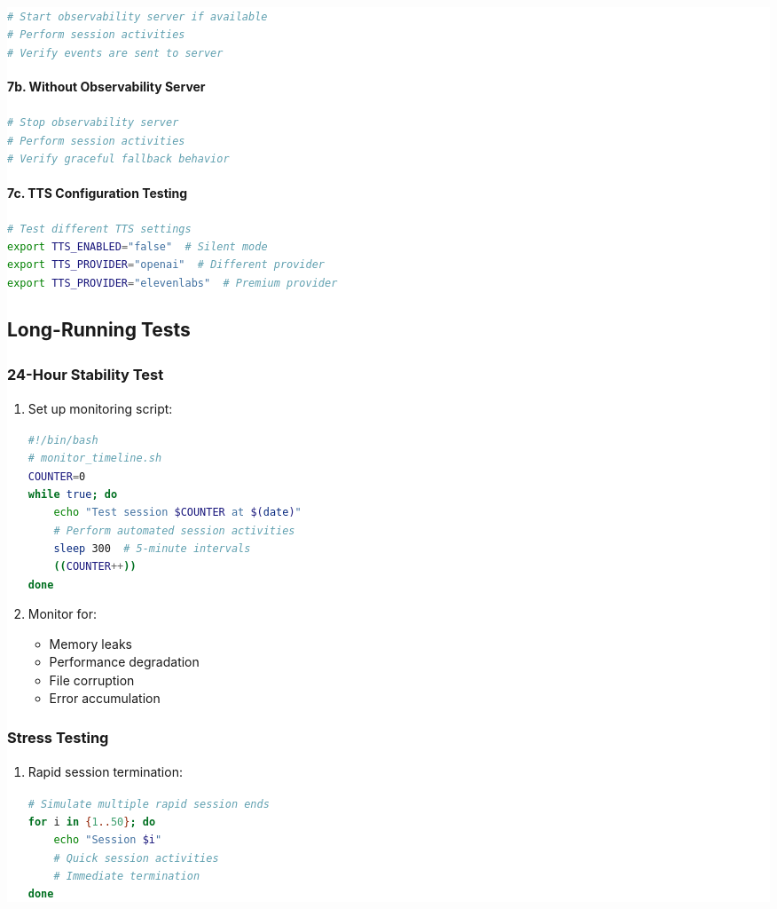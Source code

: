 ```bash
# Start observability server if available
# Perform session activities
# Verify events are sent to server
```

#### 7b. Without Observability Server

```bash
# Stop observability server
# Perform session activities
# Verify graceful fallback behavior
```

#### 7c. TTS Configuration Testing

```bash
# Test different TTS settings
export TTS_ENABLED="false"  # Silent mode
export TTS_PROVIDER="openai"  # Different provider
export TTS_PROVIDER="elevenlabs"  # Premium provider
```

## Long-Running Tests

### 24-Hour Stability Test

1. Set up monitoring script:

   ```bash
   #!/bin/bash
   # monitor_timeline.sh
   COUNTER=0
   while true; do
       echo "Test session $COUNTER at $(date)"
       # Perform automated session activities
       sleep 300  # 5-minute intervals
       ((COUNTER++))
   done
   ```

2. Monitor for:
   - Memory leaks
   - Performance degradation
   - File corruption
   - Error accumulation

### Stress Testing

1. Rapid session termination:

   ```bash
   # Simulate multiple rapid session ends
   for i in {1..50}; do
       echo "Session $i"
       # Quick session activities
       # Immediate termination
   done
   ```

